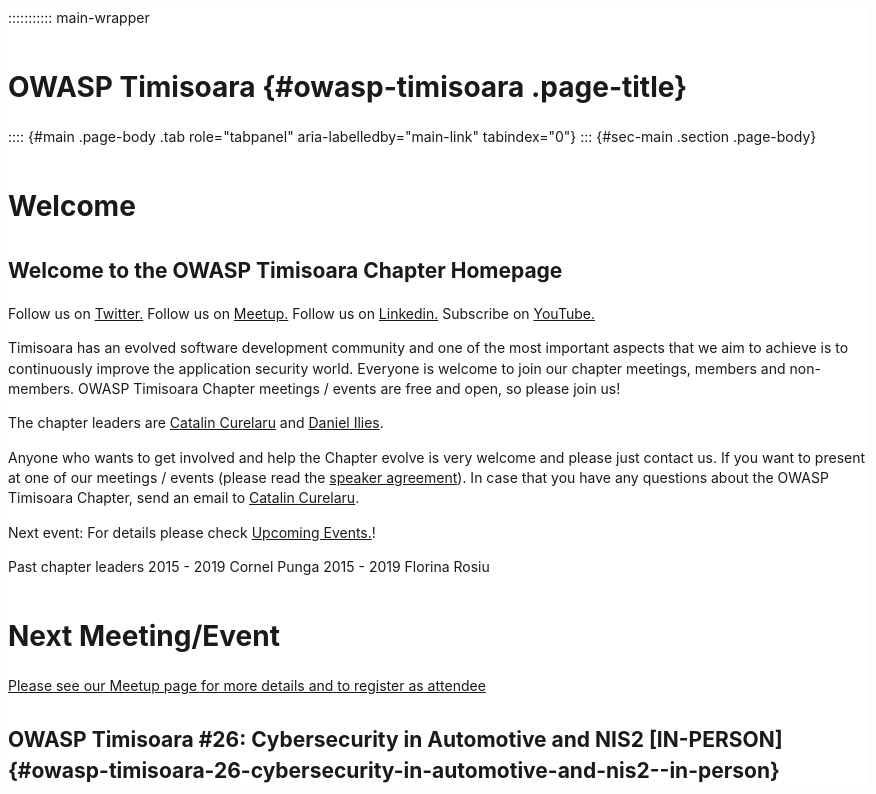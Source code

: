 ::::::::::: main-wrapper
# OWASP Timisoara {#owasp-timisoara .page-title}

:::: {#main .page-body .tab role="tabpanel" aria-labelledby="main-link" tabindex="0"}
::: {#sec-main .section .page-body}
# Welcome

## Welcome to the OWASP Timisoara Chapter Homepage

Follow us on [Twitter.](https://twitter.com/OwaspT) Follow us on
[Meetup.](https://www.meetup.com/OWASP-Timisoara-Chapter/) Follow us on
[Linkedin.](https://www.linkedin.com/in/owasp-timisoara-chapter/)
Subscribe on
[YouTube.](https://www.youtube.com/channel/UCjGOJAJmtSIvuOY7PcLrm0A)

Timisoara has an evolved software development community and one of the
most important aspects that we aim to achieve is to continuously improve
the application security world. Everyone is welcome to join our chapter
meetings, members and non-members. OWASP Timisoara Chapter meetings /
events are free and open, so please join us!

The chapter leaders are [Catalin
Curelaru](../cdn-cgi/l/email-protection.html#fb989a8f9a979295d5988e899e979a898ebb948c9a888bd594899c)
and [Daniel
Ilies](../cdn-cgi/l/email-protection.html#84e0aaede8ede1f7c4ebf3e5f7f4aaebf6e3).

Anyone who wants to get involved and help the Chapter evolve is very
welcome and please just contact us. If you want to present at one of our
meetings / events (please read the [speaker
agreement](https://www.owasp.org/index.php/Speaker_Agreement)). In case
that you have any questions about the OWASP Timisoara Chapter, send an
email to [Catalin
Curelaru](../cdn-cgi/l/email-protection.html#5d3e3c293c313433733e282f38313c2f281d322a3c2e2d73322f3a).

Next event: For details please check [Upcoming
Events.](https://www.owasp.org/index.php/Timisoara#tab=Upcoming_events)!

Past chapter leaders 2015 - 2019 Cornel Punga 2015 - 2019 Florina Rosiu

# Next Meeting/Event

[Please see our Meetup page for more details and to register as
attendee](https://www.meetup.com/OWASP-Timisoara-Chapter/?scroll=true)

## OWASP Timisoara #26: Cybersecurity in Automotive and NIS2 \[IN-PERSON\] {#owasp-timisoara-26-cybersecurity-in-automotive-and-nis2--in-person}
